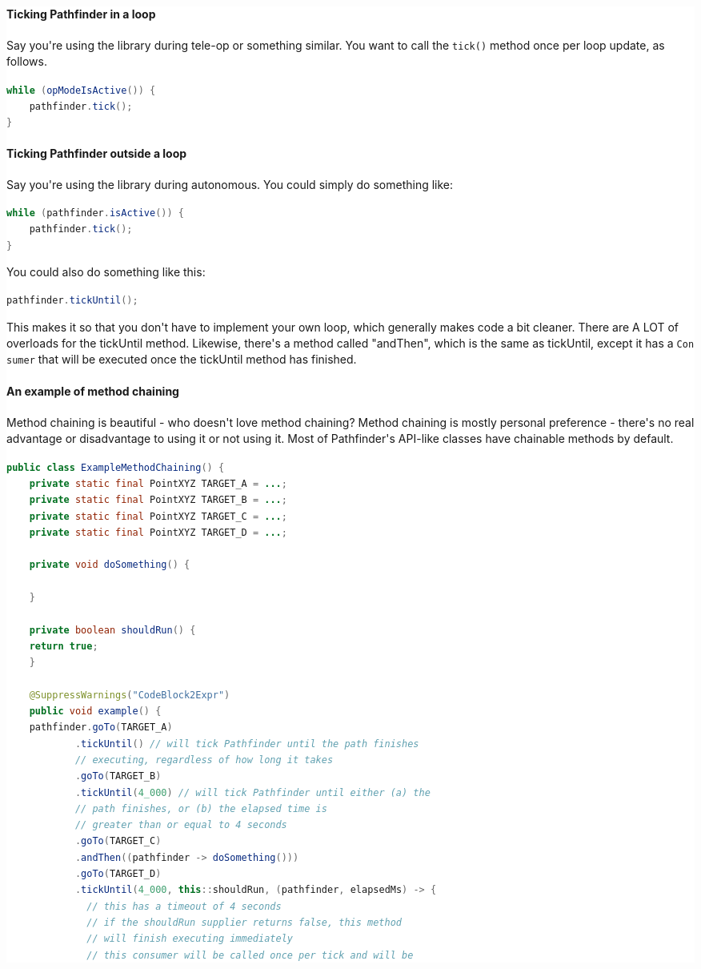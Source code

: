 #### Ticking Pathfinder in a loop
Say you're using the library during tele-op or something similar. You want to
call the `tick()` method once per loop update, as follows.
```java
while (opModeIsActive()) {
    pathfinder.tick();
}
```

#### Ticking Pathfinder outside a loop
Say you're using the library during autonomous. You could simply do
something like:
```java
while (pathfinder.isActive()) {
    pathfinder.tick();
}
```

You could also do something like this:
```java
pathfinder.tickUntil();
```

This makes it so that you don't have to implement your own loop, which
generally makes code a bit cleaner. There are A LOT of overloads for the
tickUntil method. Likewise, there's a method called "andThen", which is
the same as tickUntil, except it has a `Consumer` that will be executed
once the tickUntil method has finished.

#### An example of method chaining
Method chaining is beautiful - who doesn't love method chaining? Method
chaining is mostly personal preference - there's no real advantage or
disadvantage to using it or not using it. Most of Pathfinder's API-like
classes have chainable methods by default.
```java
public class ExampleMethodChaining() {
    private static final PointXYZ TARGET_A = ...;
    private static final PointXYZ TARGET_B = ...;
    private static final PointXYZ TARGET_C = ...;
    private static final PointXYZ TARGET_D = ...;

    private void doSomething() {

    }

    private boolean shouldRun() {
    return true;
    }

    @SuppressWarnings("CodeBlock2Expr")
    public void example() {
    pathfinder.goTo(TARGET_A)
            .tickUntil() // will tick Pathfinder until the path finishes
            // executing, regardless of how long it takes
            .goTo(TARGET_B)
            .tickUntil(4_000) // will tick Pathfinder until either (a) the
            // path finishes, or (b) the elapsed time is
            // greater than or equal to 4 seconds
            .goTo(TARGET_C)
            .andThen((pathfinder -> doSomething()))
            .goTo(TARGET_D)
            .tickUntil(4_000, this::shouldRun, (pathfinder, elapsedMs) -> {
              // this has a timeout of 4 seconds
              // if the shouldRun supplier returns false, this method
              // will finish executing immediately
              // this consumer will be called once per tick and will be
```